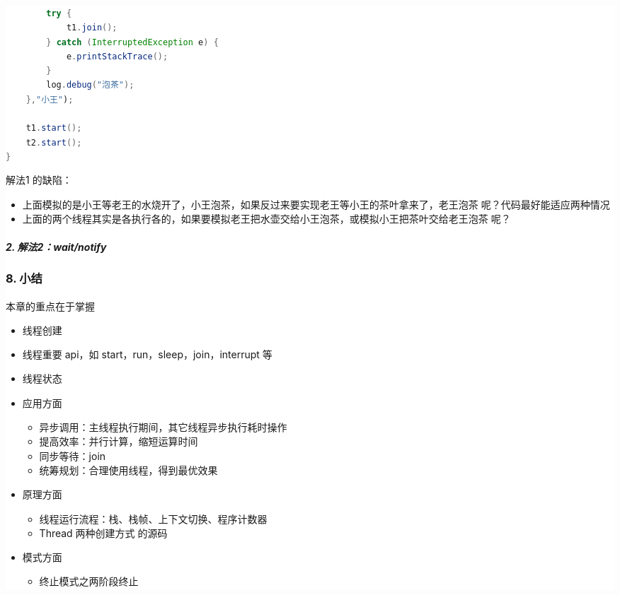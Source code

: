 ```java
        try {
            t1.join();
        } catch (InterruptedException e) {
            e.printStackTrace();
        }
        log.debug("泡茶");
    },"小王");

    t1.start();
    t2.start();
}
```

解法1 的缺陷：

- 上面模拟的是小王等老王的水烧开了，小王泡茶，如果反过来要实现老王等小王的茶叶拿来了，老王泡茶 呢？代码最好能适应两种情况
- 上面的两个线程其实是各执行各的，如果要模拟老王把水壶交给小王泡茶，或模拟小王把茶叶交给老王泡茶 呢？



##### 2. 解法2：wait/notify





### 8. 小结

本章的重点在于掌握

- 线程创建

- 线程重要 api，如 start，run，sleep，join，interrupt 等

- 线程状态

- 应用方面

  - 异步调用：主线程执行期间，其它线程异步执行耗时操作
  - 提高效率：并行计算，缩短运算时间
  - 同步等待：join
  - 统筹规划：合理使用线程，得到最优效果

- 原理方面
  - 线程运行流程：栈、栈帧、上下文切换、程序计数器
  - Thread 两种创建方式 的源码

- 模式方面
  - 终止模式之两阶段终止

